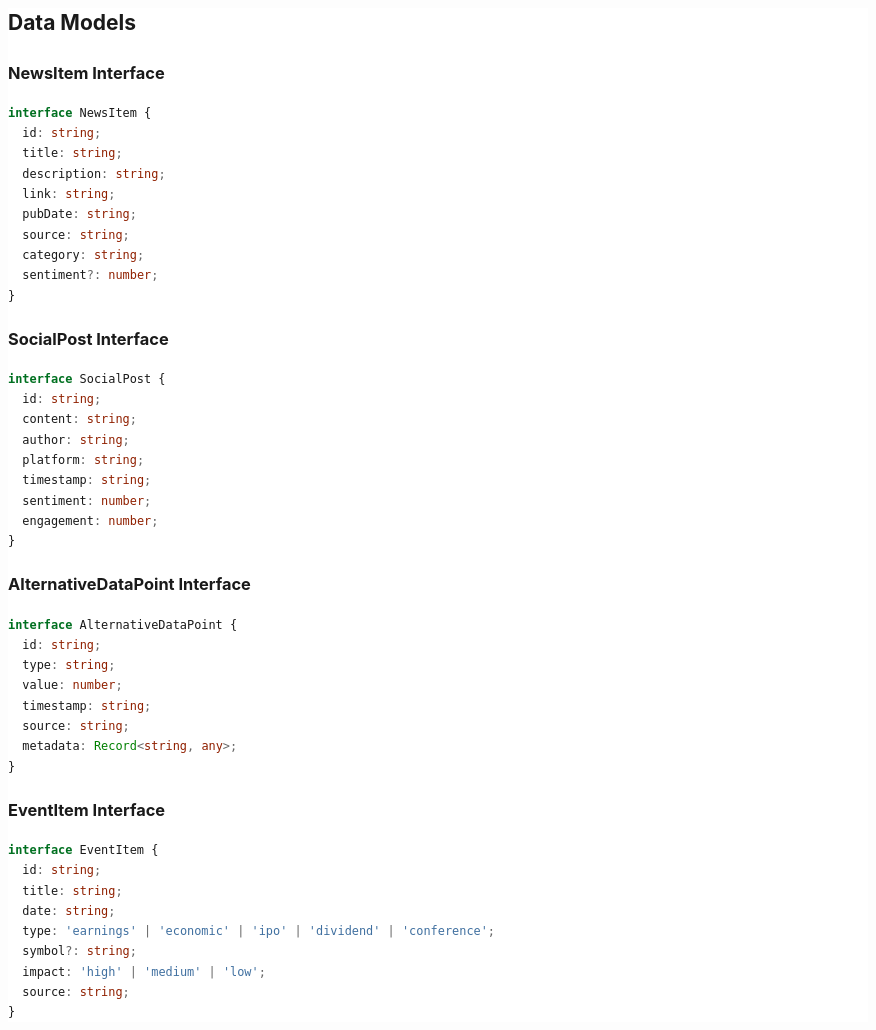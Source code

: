 ## Data Models

### NewsItem Interface
```typescript
interface NewsItem {
  id: string;
  title: string;
  description: string;
  link: string;
  pubDate: string;
  source: string;
  category: string;
  sentiment?: number;
}
```

### SocialPost Interface
```typescript
interface SocialPost {
  id: string;
  content: string;
  author: string;
  platform: string;
  timestamp: string;
  sentiment: number;
  engagement: number;
}
```

### AlternativeDataPoint Interface
```typescript
interface AlternativeDataPoint {
  id: string;
  type: string;
  value: number;
  timestamp: string;
  source: string;
  metadata: Record<string, any>;
}
```

### EventItem Interface
```typescript
interface EventItem {
  id: string;
  title: string;
  date: string;
  type: 'earnings' | 'economic' | 'ipo' | 'dividend' | 'conference';
  symbol?: string;
  impact: 'high' | 'medium' | 'low';
  source: string;
}
```
